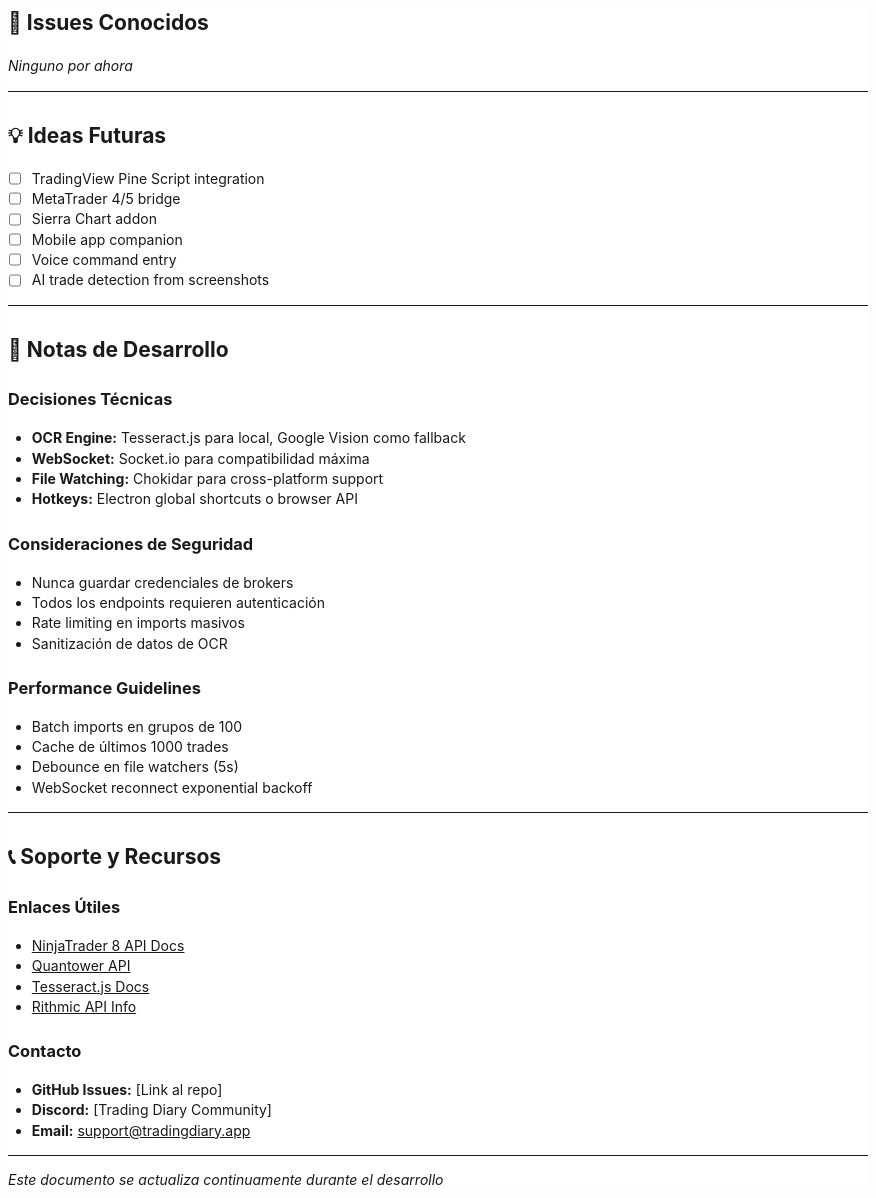 
## 🐛 Issues Conocidos
*Ninguno por ahora*

---

## 💡 Ideas Futuras
- [ ] TradingView Pine Script integration
- [ ] MetaTrader 4/5 bridge
- [ ] Sierra Chart addon
- [ ] Mobile app companion
- [ ] Voice command entry
- [ ] AI trade detection from screenshots

---

## 📝 Notas de Desarrollo

### Decisiones Técnicas
- **OCR Engine:** Tesseract.js para local, Google Vision como fallback
- **WebSocket:** Socket.io para compatibilidad máxima
- **File Watching:** Chokidar para cross-platform support
- **Hotkeys:** Electron global shortcuts o browser API

### Consideraciones de Seguridad
- Nunca guardar credenciales de brokers
- Todos los endpoints requieren autenticación
- Rate limiting en imports masivos
- Sanitización de datos de OCR

### Performance Guidelines
- Batch imports en grupos de 100
- Cache de últimos 1000 trades
- Debounce en file watchers (5s)
- WebSocket reconnect exponential backoff

---

## 📞 Soporte y Recursos

### Enlaces Útiles
- [NinjaTrader 8 API Docs](https://ninjatrader.com/support/helpguides/nt8/)
- [Quantower API](https://quantower.com/documentation)
- [Tesseract.js Docs](https://tesseract.projectnaptha.com/)
- [Rithmic API Info](https://www.rithmic.com/)

### Contacto
- **GitHub Issues:** [Link al repo]
- **Discord:** [Trading Diary Community]
- **Email:** support@tradingdiary.app

---

*Este documento se actualiza continuamente durante el desarrollo*